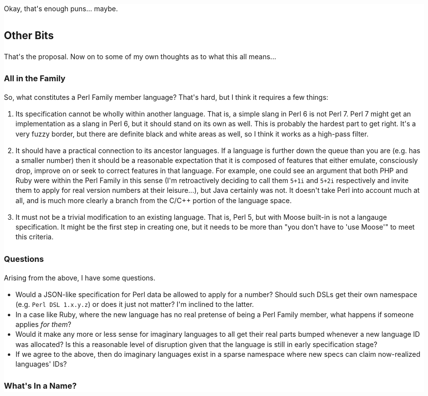 Okay, that's enough puns... maybe.

## Other Bits

That's the proposal. Now on to some of my own thoughts as to what this all
means...

### All in the Family

So, what constitutes a Perl Family member language? That's hard, but I think
it requires a few things:

1. Its specification cannot be wholly within another language. That is, a
   simple slang in Perl 6 is not Perl 7. Perl 7 might get an implementation as a
   slang in Perl 6, but it should stand on its own as well. This is probably
   the hardest part to get right. It's a very fuzzy border, but there are
   definite black and white areas as well, so I think it works as a high-pass
   filter.

2. It should have a practical connection to its ancestor languages. If a
   language is further down the queue than you are (e.g. has a smaller number)
   then it should be a reasonable expectation that it is composed of features
   that either emulate, consciously drop, improve on or seek to correct features
   in that language. For example, one could see an argument that both PHP and
   Ruby were within the Perl Family in this sense (I'm retroactively deciding to
   call them `5+1i` and `5+2i` respectively and invite them to apply for real
   version numbers at their leisure...), but Java certainly was not. It
   doesn't take Perl into account much at all, and is much more clearly a branch
   from the C/C++ portion of the language space.

3. It must not be a trivial modification to an existing language. That is,
   Perl 5, but with Moose built-in is not a langauge specification. It might be
   the first step in creating one, but it needs to be more than "you don't have
   to 'use Moose'" to meet this criteria.

### Questions

Arising from the above, I have some questions.

* Would a JSON-like specification for Perl data be allowed to apply for a
  number? Should such DSLs get their own namespace (e.g. `Perl DSL 1.x.y.z`)
  or does it just not matter? I'm inclined to the latter.
* In a case like Ruby, where the new language has no real pretense of being
  a Perl Family member, what happens if someone applies *for them*?
* Would it make any more or less sense for imaginary languages to all get
  their real parts bumped whenever a new language ID was allocated? Is
  this a reasonable level of disruption given that the language is still
  in early specification stage?
* If we agree to the above, then do imaginary languages exist in a sparse
  namespace where new specs can claim now-realized languages' IDs?

### What's In a Name?
